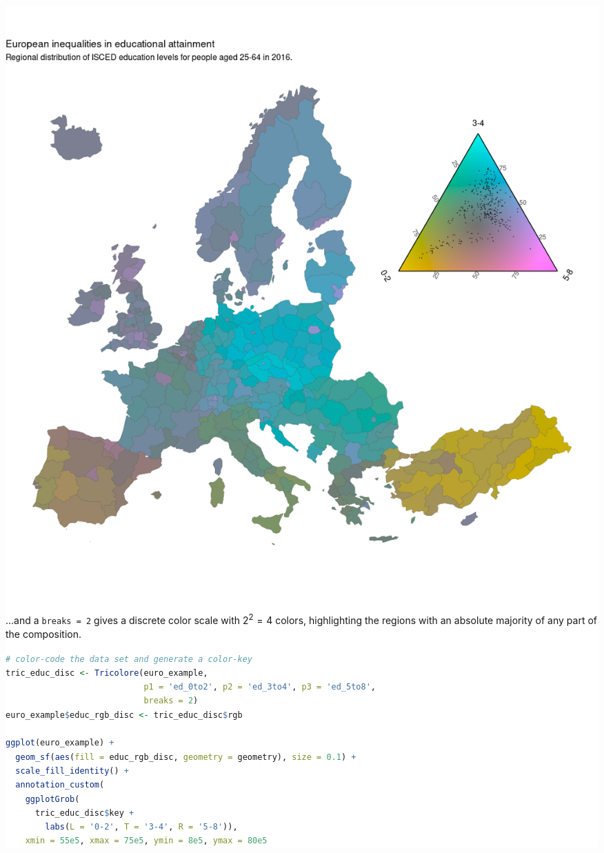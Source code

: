![](README_files/figure-gfm/unnamed-chunk-10-1.png)

…and a `breaks = 2` gives a discrete color scale with 2<sup>2</sup> = 4
colors, highlighting the regions with an absolute majority of any part
of the composition.

``` r
# color-code the data set and generate a color-key
tric_educ_disc <- Tricolore(euro_example,
                            p1 = 'ed_0to2', p2 = 'ed_3to4', p3 = 'ed_5to8',
                            breaks = 2)
euro_example$educ_rgb_disc <- tric_educ_disc$rgb

ggplot(euro_example) +
  geom_sf(aes(fill = educ_rgb_disc, geometry = geometry), size = 0.1) +
  scale_fill_identity() +
  annotation_custom(
    ggplotGrob(
      tric_educ_disc$key +
        labs(L = '0-2', T = '3-4', R = '5-8')),
    xmin = 55e5, xmax = 75e5, ymin = 8e5, ymax = 80e5
```